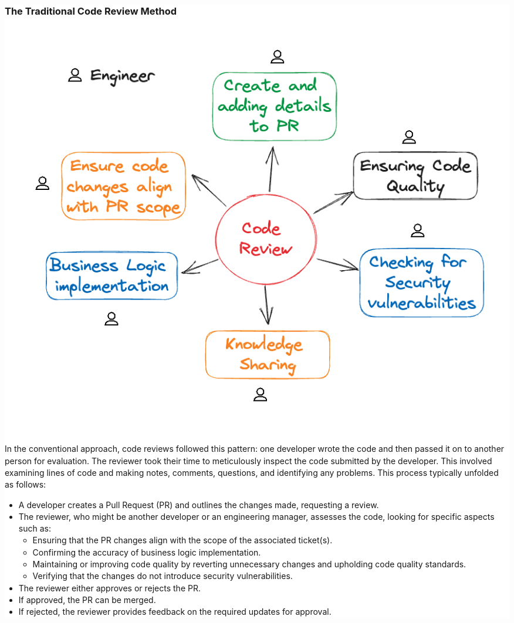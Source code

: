### The Traditional Code Review Method

![](engineer.png)

In the conventional approach, code reviews followed this pattern: one developer
wrote the code and then passed it on to another person for evaluation. The
reviewer took their time to meticulously inspect the code submitted by the
developer. This involved examining lines of code and making notes, comments,
questions, and identifying any problems. This process typically unfolded as
follows:

- A developer creates a Pull Request (PR) and outlines the changes made,
  requesting a review.
- The reviewer, who might be another developer or an engineering manager,
  assesses the code, looking for specific aspects such as:
  - Ensuring that the PR changes align with the scope of the associated
    ticket(s).
  - Confirming the accuracy of business logic implementation.
  - Maintaining or improving code quality by reverting unnecessary changes and
    upholding code quality standards.
  - Verifying that the changes do not introduce security vulnerabilities.
- The reviewer either approves or rejects the PR.
- If approved, the PR can be merged.
- If rejected, the reviewer provides feedback on the required updates for
  approval.
